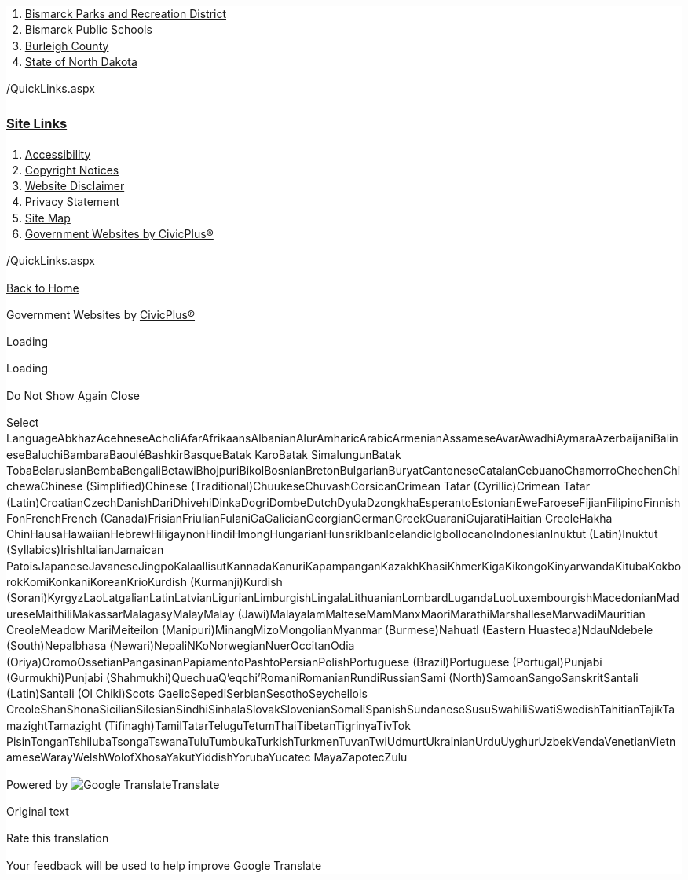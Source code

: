 1. [Bismarck Parks and Recreation District](https://www.bisparks.org)
2. [Bismarck Public Schools](https://www.bismarckschools.org)
3. [Burleigh County](https://www.burleigh.gov)
4. [State of North Dakota](https://www.nd.gov)

/QuickLinks.aspx

### [Site Links](https://www.bismarcknd.gov/QuickLinks.aspx?CID=69)

1. [Accessibility](https://www.bismarcknd.gov/accessibility)
2. [Copyright Notices](https://www.bismarcknd.gov/site/copyright)
3. [Website Disclaimer](https://www.bismarcknd.gov/2398/Website-Disclaimer)
4. [Privacy Statement](https://www.bismarcknd.gov/2399/Privacy-Statement)
5. [Site Map](https://www.bismarcknd.gov/sitemap.aspx)
6. [Government Websites by CivicPlus®](https://civicplus.com/referral)

/QuickLinks.aspx

[Back to Home](https://www.bismarcknd.gov)

Government Websites by [CivicPlus®](https://connect.civicplus.com/referral)

Loading

Loading

Do Not Show Again Close

Select LanguageAbkhazAcehneseAcholiAfarAfrikaansAlbanianAlurAmharicArabicArmenianAssameseAvarAwadhiAymaraAzerbaijaniBalineseBaluchiBambaraBaouléBashkirBasqueBatak KaroBatak SimalungunBatak TobaBelarusianBembaBengaliBetawiBhojpuriBikolBosnianBretonBulgarianBuryatCantoneseCatalanCebuanoChamorroChechenChichewaChinese (Simplified)Chinese (Traditional)ChuukeseChuvashCorsicanCrimean Tatar (Cyrillic)Crimean Tatar (Latin)CroatianCzechDanishDariDhivehiDinkaDogriDombeDutchDyulaDzongkhaEsperantoEstonianEweFaroeseFijianFilipinoFinnishFonFrenchFrench (Canada)FrisianFriulianFulaniGaGalicianGeorgianGermanGreekGuaraniGujaratiHaitian CreoleHakha ChinHausaHawaiianHebrewHiligaynonHindiHmongHungarianHunsrikIbanIcelandicIgboIlocanoIndonesianInuktut (Latin)Inuktut (Syllabics)IrishItalianJamaican PatoisJapaneseJavaneseJingpoKalaallisutKannadaKanuriKapampanganKazakhKhasiKhmerKigaKikongoKinyarwandaKitubaKokborokKomiKonkaniKoreanKrioKurdish (Kurmanji)Kurdish (Sorani)KyrgyzLaoLatgalianLatinLatvianLigurianLimburgishLingalaLithuanianLombardLugandaLuoLuxembourgishMacedonianMadureseMaithiliMakassarMalagasyMalayMalay (Jawi)MalayalamMalteseMamManxMaoriMarathiMarshalleseMarwadiMauritian CreoleMeadow MariMeiteilon (Manipuri)MinangMizoMongolianMyanmar (Burmese)Nahuatl (Eastern Huasteca)NdauNdebele (South)Nepalbhasa (Newari)NepaliNKoNorwegianNuerOccitanOdia (Oriya)OromoOssetianPangasinanPapiamentoPashtoPersianPolishPortuguese (Brazil)Portuguese (Portugal)Punjabi (Gurmukhi)Punjabi (Shahmukhi)QuechuaQʼeqchiʼRomaniRomanianRundiRussianSami (North)SamoanSangoSanskritSantali (Latin)Santali (Ol Chiki)Scots GaelicSepediSerbianSesothoSeychellois CreoleShanShonaSicilianSilesianSindhiSinhalaSlovakSlovenianSomaliSpanishSundaneseSusuSwahiliSwatiSwedishTahitianTajikTamazightTamazight (Tifinagh)TamilTatarTeluguTetumThaiTibetanTigrinyaTivTok PisinTonganTshilubaTsongaTswanaTuluTumbukaTurkishTurkmenTuvanTwiUdmurtUkrainianUrduUyghurUzbekVendaVenetianVietnameseWarayWelshWolofXhosaYakutYiddishYorubaYucatec MayaZapotecZulu

Powered by [![Google Translate](https://www.gstatic.com/images/branding/googlelogo/1x/googlelogo_color_42x16dp.png)Translate](https://translate.google.com)

Original text

Rate this translation

Your feedback will be used to help improve Google Translate